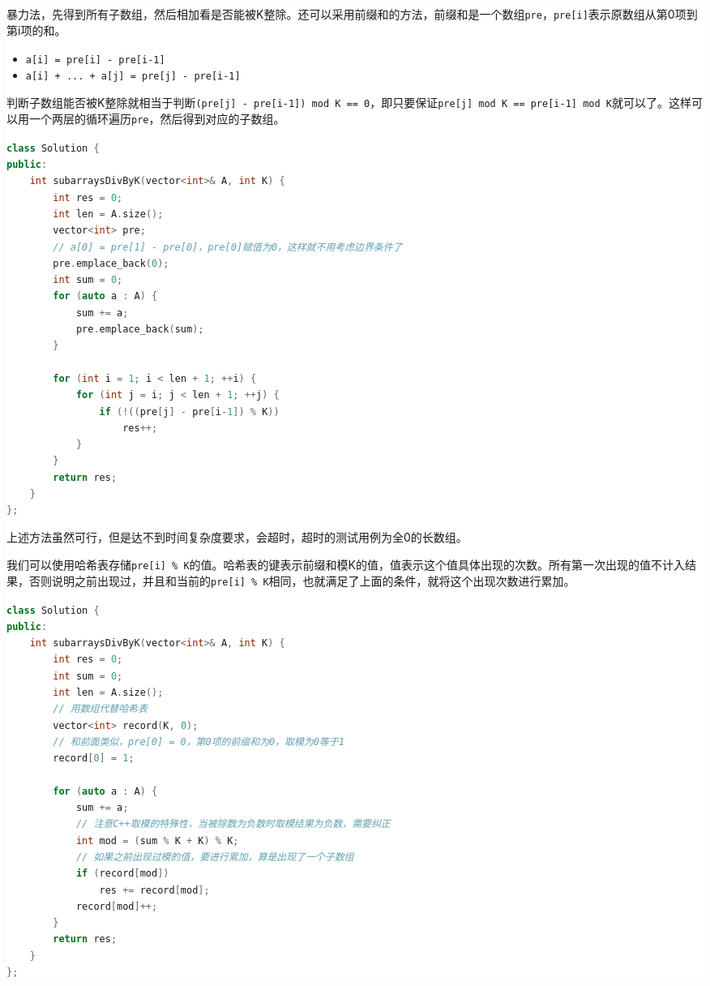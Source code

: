 暴力法，先得到所有子数组，然后相加看是否能被K整除。还可以采用前缀和的方法，前缀和是一个数组`pre`，`pre[i]`表示原数组从第0项到第i项的和。

- `a[i] = pre[i] - pre[i-1]`
- `a[i] + ... + a[j] = pre[j] - pre[i-1]`

判断子数组能否被K整除就相当于判断`(pre[j] - pre[i-1]) mod K == 0`，即只要保证`pre[j] mod K == pre[i-1] mod K`就可以了。这样可以用一个两层的循环遍历`pre`，然后得到对应的子数组。

```c++
class Solution {
public:
    int subarraysDivByK(vector<int>& A, int K) {
        int res = 0;
        int len = A.size();
        vector<int> pre;
        // a[0] = pre[1] - pre[0]，pre[0]赋值为0，这样就不用考虑边界条件了
        pre.emplace_back(0);
        int sum = 0;
        for (auto a : A) {
            sum += a;
            pre.emplace_back(sum);
        }

        for (int i = 1; i < len + 1; ++i) {
            for (int j = i; j < len + 1; ++j) {
                if (!((pre[j] - pre[i-1]) % K))
                    res++;
            }
        }
        return res;
    }
};
```

上述方法虽然可行，但是达不到时间复杂度要求，会超时，超时的测试用例为全0的长数组。

我们可以使用哈希表存储`pre[i] % K`的值。哈希表的键表示前缀和模K的值，值表示这个值具体出现的次数。所有第一次出现的值不计入结果，否则说明之前出现过，并且和当前的`pre[i] % K`相同，也就满足了上面的条件，就将这个出现次数进行累加。

```c++
class Solution {
public:
    int subarraysDivByK(vector<int>& A, int K) {
        int res = 0;
        int sum = 0;
        int len = A.size();
        // 用数组代替哈希表
        vector<int> record(K, 0);
        // 和前面类似，pre[0] = 0，第0项的前缀和为0，取模为0等于1
        record[0] = 1;
        
        for (auto a : A) {
            sum += a;
            // 注意C++取模的特殊性，当被除数为负数时取模结果为负数，需要纠正
            int mod = (sum % K + K) % K;
            // 如果之前出现过模的值，要进行累加，算是出现了一个子数组
            if (record[mod])
                res += record[mod];
            record[mod]++;
        }
        return res;
    }
};
```
